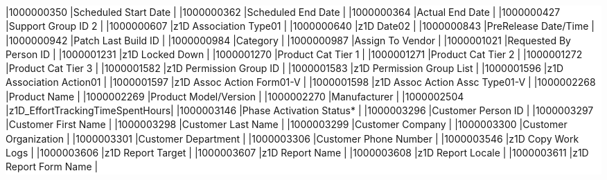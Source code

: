 |1000000350 |Scheduled Start Date            |
|1000000362 |Scheduled End Date              |
|1000000364 |Actual End Date                 |
|1000000427 |Support Group ID 2              |
|1000000607 |z1D Association Type01          |
|1000000640 |z1D Date02                      |
|1000000843 |PreRelease Date/Time            |
|1000000942 |Patch Last Build ID             |
|1000000984 |Category                        |
|1000000987 |Assign To Vendor                |
|1000001021 |Requested By Person ID          |
|1000001231 |z1D Locked Down                 |
|1000001270 |Product Cat Tier 1              |
|1000001271 |Product Cat Tier 2              |
|1000001272 |Product Cat Tier 3              |
|1000001582 |z1D Permission Group ID         |
|1000001583 |z1D Permission Group List       |
|1000001596 |z1D Association Action01        |
|1000001597 |z1D Assoc Action Form01-V       |
|1000001598 |z1D Assoc Action Assc Type01-V  |
|1000002268 |Product Name                    |
|1000002269 |Product Model/Version           |
|1000002270 |Manufacturer                    |
|1000002504 |z1D_EffortTrackingTimeSpentHours|
|1000003146 |Phase Activation Status*        |
|1000003296 |Customer Person ID              |
|1000003297 |Customer First Name             |
|1000003298 |Customer Last Name              |
|1000003299 |Customer Company                |
|1000003300 |Customer Organization           |
|1000003301 |Customer Department             |
|1000003306 |Customer Phone Number           |
|1000003546 |z1D Copy Work Logs              |
|1000003606 |z1D Report Target               |
|1000003607 |z1D Report Name                 |
|1000003608 |z1D Report Locale               |
|1000003611 |z1D Report Form Name            |